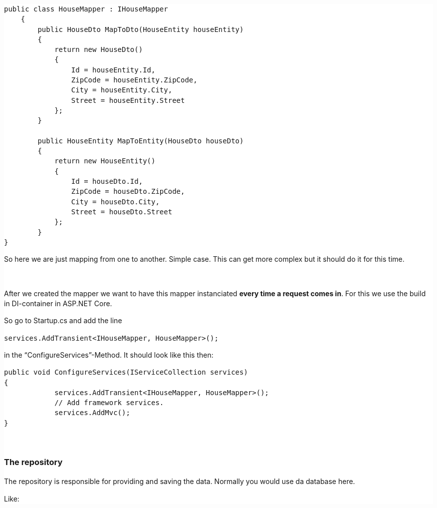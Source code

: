 <pre class="lang:c# decode:true ">public class HouseMapper : IHouseMapper
    {
        public HouseDto MapToDto(HouseEntity houseEntity)
        {
            return new HouseDto()
            {
                Id = houseEntity.Id,
                ZipCode = houseEntity.ZipCode,
                City = houseEntity.City,
                Street = houseEntity.Street
            };
        }

        public HouseEntity MapToEntity(HouseDto houseDto)
        {
            return new HouseEntity()
            {
                Id = houseDto.Id,
                ZipCode = houseDto.ZipCode,
                City = houseDto.City,
                Street = houseDto.Street
            };
        }
}</pre>

So here we are just mapping from one to another. Simple case. This can get more complex but it should do it for this time.

&nbsp;

After we created the mapper we want to have this mapper instanciated **every time a request comes in**. For this we use the build in DI-container in ASP.NET Core.

So go to Startup.cs and add the line

<pre class="lang:c# decode:true ">services.AddTransient&lt;IHouseMapper, HouseMapper&gt;();
</pre>

in the &#8220;ConfigureServices&#8221;-Method. It should look like this then:

<pre class="lang:c# decode:true">public void ConfigureServices(IServiceCollection services)
{
            services.AddTransient&lt;IHouseMapper, HouseMapper&gt;();
            // Add framework services.
            services.AddMvc();
}</pre>

&nbsp;

### The repository

The repository is responsible for providing and saving the data. Normally you would use da database here.

Like:
